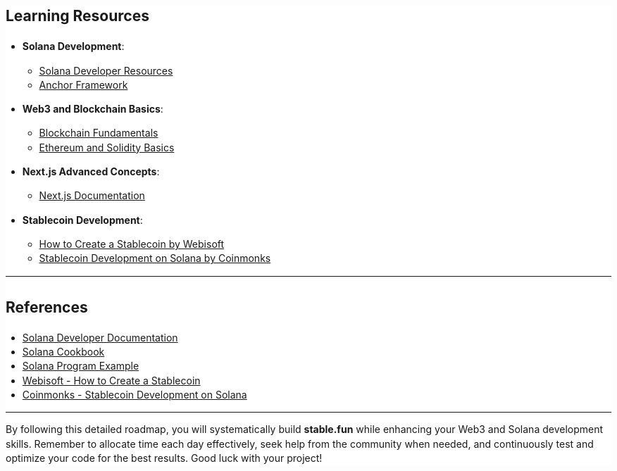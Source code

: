 
## **Learning Resources**

- **Solana Development**:
  - [Solana Developer Resources](https://solana.com/developers)
  - [Anchor Framework](https://www.anchor-lang.com/)
  
- **Web3 and Blockchain Basics**:
  - [Blockchain Fundamentals](https://www.edx.org/course/blockchain-and-money)
  - [Ethereum and Solidity Basics](https://cryptozombies.io/)
  
- **Next.js Advanced Concepts**:
  - [Next.js Documentation](https://nextjs.org/docs)
  
- **Stablecoin Development**:
  - [How to Create a Stablecoin by Webisoft](https://webisoft.com/articles/how-to-create-a-stable-coin/)
  - [Stablecoin Development on Solana by Coinmonks](https://medium.com/coinmonks/how-can-you-successfully-create-a-stablecoin-on-solana-in-2024-da766f7938f0)

---

## **References**

- [Solana Developer Documentation](https://docs.solana.com/)
- [Solana Cookbook](https://solanacookbook.com/)
- [Solana Program Example](https://github.com/solana-labs/example-helloworld)
- [Webisoft - How to Create a Stablecoin](https://webisoft.com/articles/how-to-create-a-stable-coin/)
- [Coinmonks - Stablecoin Development on Solana](https://medium.com/coinmonks/how-can-you-successfully-create-a-stablecoin-on-solana-in-2024-da766f7938f0)

---

By following this detailed roadmap, you will systematically build **stable.fun** while enhancing your Web3 and Solana development skills. Remember to allocate time each day effectively, seek help from the community when needed, and continuously test and optimize your code for the best results. Good luck with your project!






